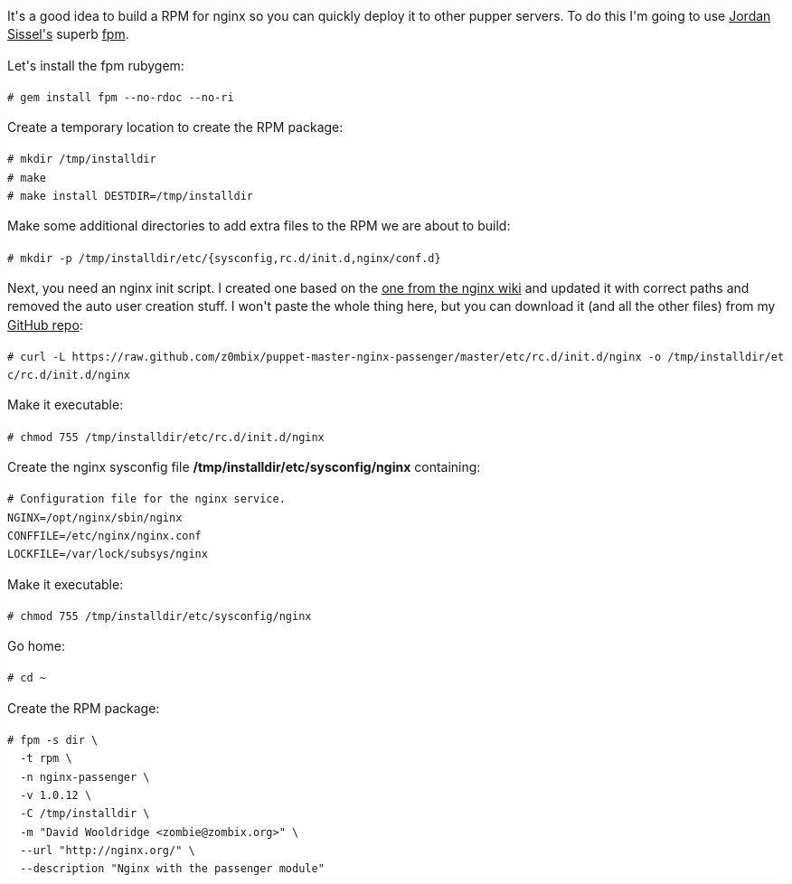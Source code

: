It's a good idea to build a RPM for nginx so you can quickly deploy it to other pupper servers.
To do this I'm going to use [Jordan Sissel's](http://www.semicomplete.com/) superb [fpm](https://github.com/jordansissel/fpm).

Let's install the fpm rubygem:

```
# gem install fpm --no-rdoc --no-ri
```

Create a temporary location to create the RPM package:

```
# mkdir /tmp/installdir
# make
# make install DESTDIR=/tmp/installdir
```

Make some additional directories to add extra files to the RPM we are about to build:
```
# mkdir -p /tmp/installdir/etc/{sysconfig,rc.d/init.d,nginx/conf.d}
```

Next, you need an nginx init script. I created one based on the [one from the nginx wiki](http://wiki.nginx.org/index.php?title=RedHatNginxInitScript&action=raw&anchor=nginx) and updated it with correct paths and removed the auto user creation stuff. I won't paste the whole thing here, but you can download it (and all the other files) from my [GitHub repo](https://github.com/z0mbix/puppet-master-nginx-passenger):
```
# curl -L https://raw.github.com/z0mbix/puppet-master-nginx-passenger/master/etc/rc.d/init.d/nginx -o /tmp/installdir/etc/rc.d/init.d/nginx
```

Make it executable:
```
# chmod 755 /tmp/installdir/etc/rc.d/init.d/nginx
```

Create the nginx sysconfig file __/tmp/installdir/etc/sysconfig/nginx__ containing:
```
# Configuration file for the nginx service.
NGINX=/opt/nginx/sbin/nginx
CONFFILE=/etc/nginx/nginx.conf
LOCKFILE=/var/lock/subsys/nginx
```

Make it executable:
```
# chmod 755 /tmp/installdir/etc/sysconfig/nginx
```

Go home:
```
# cd ~
```

Create the RPM package:
```
# fpm -s dir \
  -t rpm \
  -n nginx-passenger \
  -v 1.0.12 \
  -C /tmp/installdir \
  -m "David Wooldridge <zombie@zombix.org>" \
  --url "http://nginx.org/" \
  --description "Nginx with the passenger module"
```
